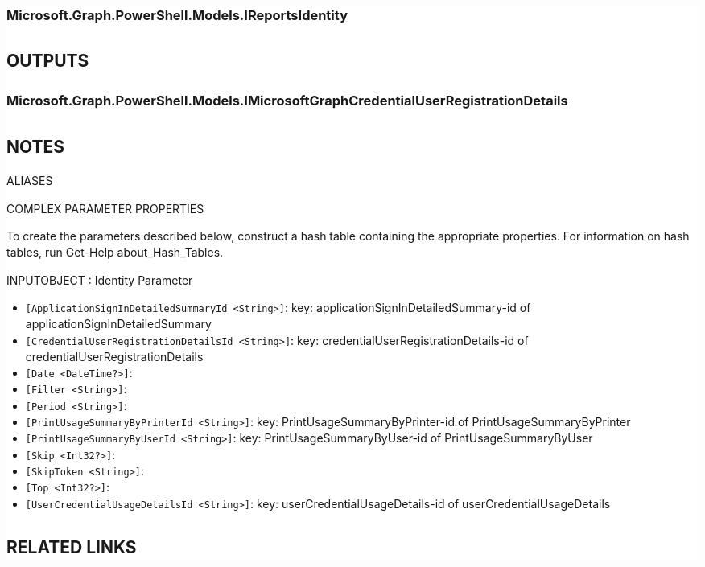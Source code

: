 ### Microsoft.Graph.PowerShell.Models.IReportsIdentity

## OUTPUTS

### Microsoft.Graph.PowerShell.Models.IMicrosoftGraphCredentialUserRegistrationDetails

## NOTES

ALIASES

COMPLEX PARAMETER PROPERTIES

To create the parameters described below, construct a hash table containing the appropriate properties. For information on hash tables, run Get-Help about_Hash_Tables.


INPUTOBJECT <IReportsIdentity>: Identity Parameter
  - `[ApplicationSignInDetailedSummaryId <String>]`: key: applicationSignInDetailedSummary-id of applicationSignInDetailedSummary
  - `[CredentialUserRegistrationDetailsId <String>]`: key: credentialUserRegistrationDetails-id of credentialUserRegistrationDetails
  - `[Date <DateTime?>]`: 
  - `[Filter <String>]`: 
  - `[Period <String>]`: 
  - `[PrintUsageSummaryByPrinterId <String>]`: key: PrintUsageSummaryByPrinter-id of PrintUsageSummaryByPrinter
  - `[PrintUsageSummaryByUserId <String>]`: key: PrintUsageSummaryByUser-id of PrintUsageSummaryByUser
  - `[Skip <Int32?>]`: 
  - `[SkipToken <String>]`: 
  - `[Top <Int32?>]`: 
  - `[UserCredentialUsageDetailsId <String>]`: key: userCredentialUsageDetails-id of userCredentialUsageDetails

## RELATED LINKS

